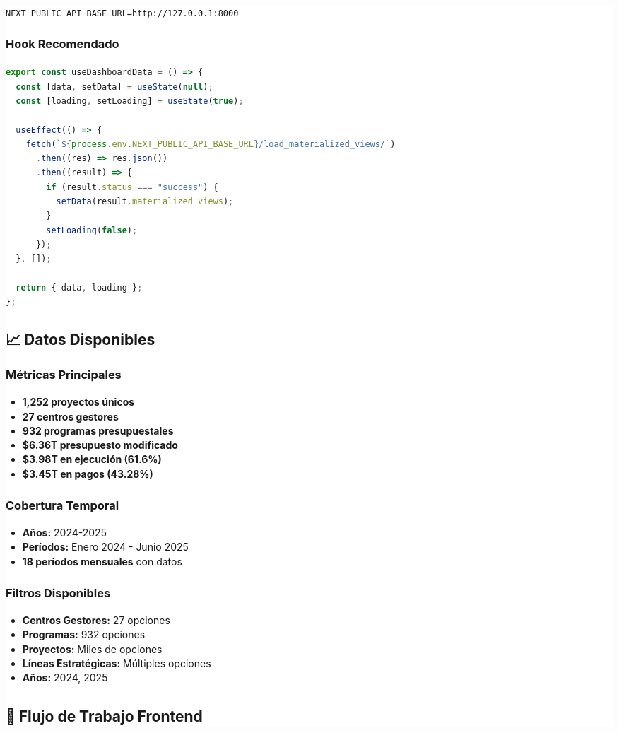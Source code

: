 ```env
NEXT_PUBLIC_API_BASE_URL=http://127.0.0.1:8000
```

### Hook Recomendado

```javascript
export const useDashboardData = () => {
  const [data, setData] = useState(null);
  const [loading, setLoading] = useState(true);

  useEffect(() => {
    fetch(`${process.env.NEXT_PUBLIC_API_BASE_URL}/load_materialized_views/`)
      .then((res) => res.json())
      .then((result) => {
        if (result.status === "success") {
          setData(result.materialized_views);
        }
        setLoading(false);
      });
  }, []);

  return { data, loading };
};
```

## 📈 Datos Disponibles

### Métricas Principales

- **1,252 proyectos únicos**
- **27 centros gestores**
- **932 programas presupuestales**
- **$6.36T presupuesto modificado**
- **$3.98T en ejecución (61.6%)**
- **$3.45T en pagos (43.28%)**

### Cobertura Temporal

- **Años:** 2024-2025
- **Períodos:** Enero 2024 - Junio 2025
- **18 períodos mensuales** con datos

### Filtros Disponibles

- **Centros Gestores:** 27 opciones
- **Programas:** 932 opciones
- **Proyectos:** Miles de opciones
- **Líneas Estratégicas:** Múltiples opciones
- **Años:** 2024, 2025

## 🚀 Flujo de Trabajo Frontend
